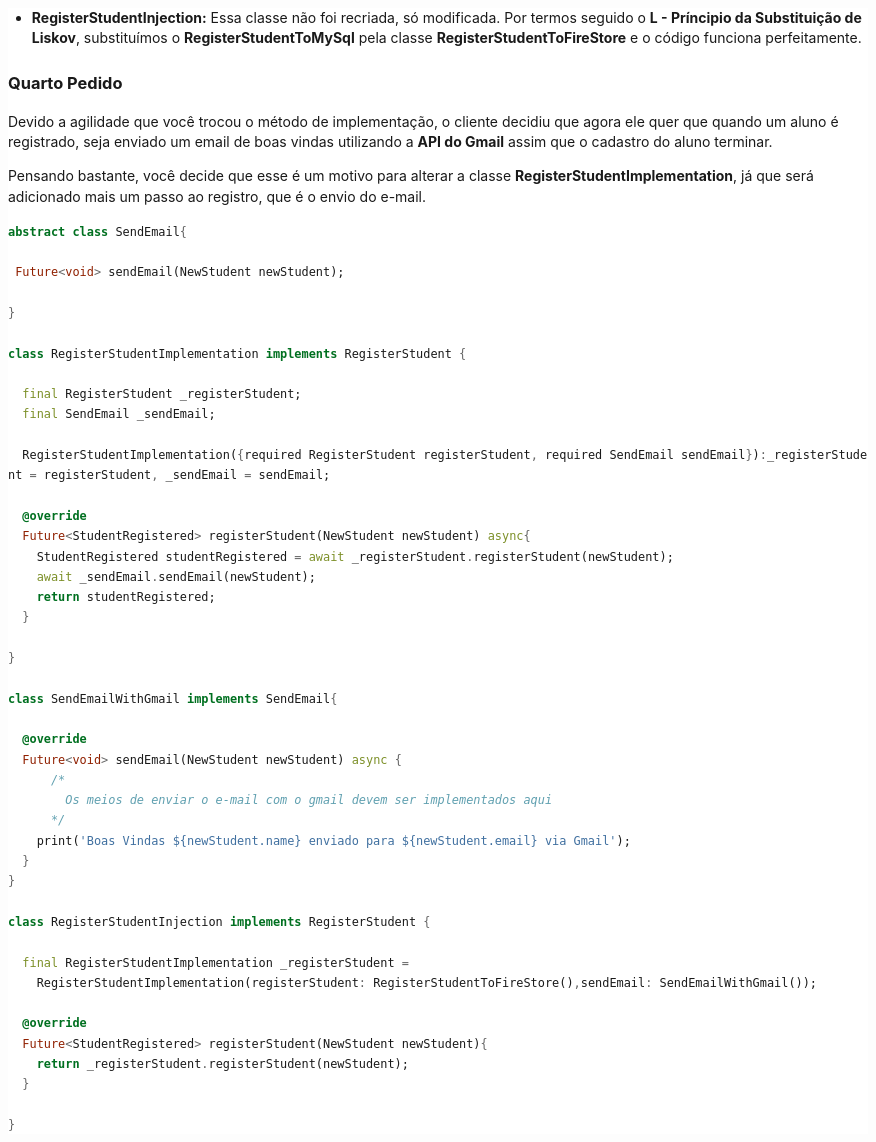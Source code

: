 * **RegisterStudentInjection:** Essa classe não foi recriada, só modificada. Por termos seguido o **L - Príncipio da Substituição de Liskov**, substituímos o **RegisterStudentToMySql** pela classe **RegisterStudentToFireStore** e o código funciona perfeitamente.
 
### Quarto Pedido
 
Devido a agilidade que você trocou o método de implementação, o cliente decidiu que agora ele quer que quando um aluno é registrado, seja enviado um email de boas vindas utilizando a **API do Gmail** assim que o cadastro do aluno terminar.
 
Pensando bastante, você decide que esse é um motivo para alterar a classe **RegisterStudentImplementation**, já que será adicionado mais um passo ao registro, que é o envio do e-mail.
 
```Dart
abstract class SendEmail{

 Future<void> sendEmail(NewStudent newStudent);

}
 
class RegisterStudentImplementation implements RegisterStudent {

  final RegisterStudent _registerStudent;
  final SendEmail _sendEmail;

  RegisterStudentImplementation({required RegisterStudent registerStudent, required SendEmail sendEmail}):_registerStudent = registerStudent, _sendEmail = sendEmail;

  @override
  Future<StudentRegistered> registerStudent(NewStudent newStudent) async{
    StudentRegistered studentRegistered = await _registerStudent.registerStudent(newStudent);
    await _sendEmail.sendEmail(newStudent);
    return studentRegistered;
  }

}
 
class SendEmailWithGmail implements SendEmail{
  
  @override
  Future<void> sendEmail(NewStudent newStudent) async {
      /*
        Os meios de enviar o e-mail com o gmail devem ser implementados aqui
      */
    print('Boas Vindas ${newStudent.name} enviado para ${newStudent.email} via Gmail');
  }
}
 
class RegisterStudentInjection implements RegisterStudent {
  
  final RegisterStudentImplementation _registerStudent =
    RegisterStudentImplementation(registerStudent: RegisterStudentToFireStore(),sendEmail: SendEmailWithGmail());
  
  @override
  Future<StudentRegistered> registerStudent(NewStudent newStudent){
    return _registerStudent.registerStudent(newStudent);
  }

}
```
 